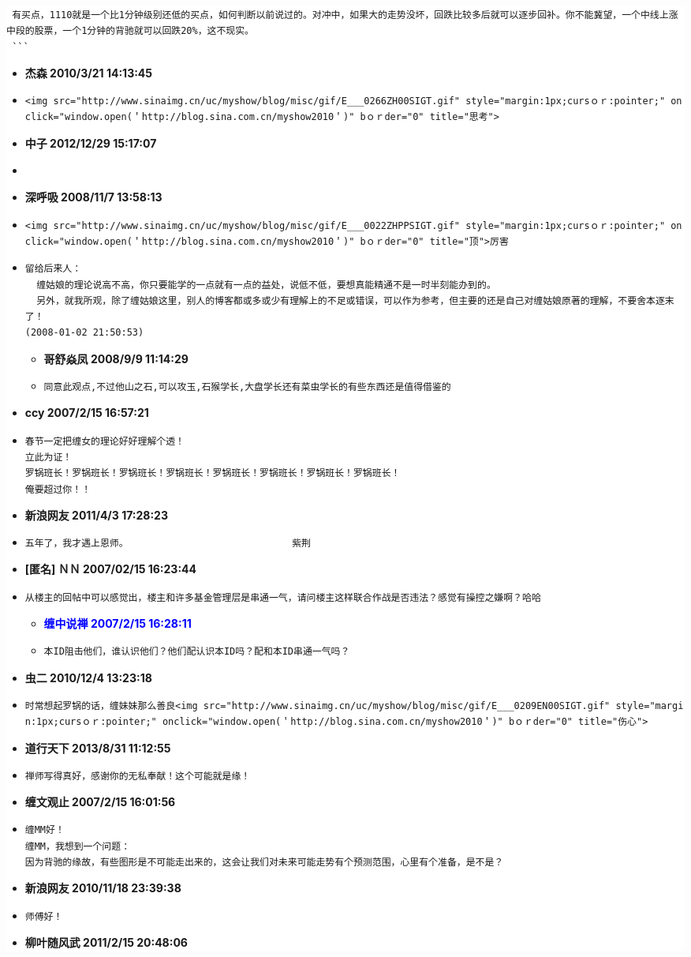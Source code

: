      有买点，1110就是一个比1分钟级别还低的买点，如何判断以前说过的。对冲中，如果大的走势没坏，回跌比较多后就可以逐步回补。你不能冀望，一个中线上涨中段的股票，一个1分钟的背驰就可以回跌20%，这不现实。
     ```
- **杰森 2010/3/21 14:13:45**
- ```
  <img src="http://www.sinaimg.cn/uc/myshow/blog/misc/gif/E___0266ZH00SIGT.gif" style="margin:1px;cursｏｒ:pointer;" onclick="window.open(＇http://blog.sina.com.cn/myshow2010＇)" bｏｒder="0" title="思考">
  ```
- **中子 2012/12/29 15:17:07**
- ```

  ```
- **深呼吸 2008/11/7 13:58:13**
- ```
  <img src="http://www.sinaimg.cn/uc/myshow/blog/misc/gif/E___0022ZHPPSIGT.gif" style="margin:1px;cursｏｒ:pointer;" onclick="window.open(＇http://blog.sina.com.cn/myshow2010＇)" bｏｒder="0" title="顶">厉害
  ```
- ```
  留给后来人：
    缠姑娘的理论说高不高，你只要能学的一点就有一点的益处，说低不低，要想真能精通不是一时半刻能办到的。
    另外，就我所观，除了缠姑娘这里，别人的博客都或多或少有理解上的不足或错误，可以作为参考，但主要的还是自己对缠姑娘原著的理解，不要舍本逐末了！
  (2008-01-02 21:50:53) 
  ```
   - **哥舒焱凤 2008/9/9 11:14:29**
   - ```
     同意此观点,不过他山之石,可以攻玉,石猴学长,大盘学长还有菜虫学长的有些东西还是值得借鉴的
     ```
- **ccy 2007/2/15 16:57:21**
- ```
  春节一定把缠女的理论好好理解个透！
  立此为证！
  罗锅班长！罗锅班长！罗锅班长！罗锅班长！罗锅班长！罗锅班长！罗锅班长！罗锅班长！
  俺要超过你！！
  ```
- **新浪网友 2011/4/3 17:28:23**
- ```
  五年了，我才遇上恩师。                             紫荆
  ```
- **[匿名] ＮＮ  2007/02/15 16:23:44**
- ```
  从楼主的回帖中可以感觉出，楼主和许多基金管理层是串通一气，请问楼主这样联合作战是否违法？感觉有操控之嫌啊？哈哈 
  ```
   - <font color='blue'>**缠中说禅 2007/2/15 16:28:11**</font>
   - ```
     本ID阻击他们，谁认识他们？他们配认识本ID吗？配和本ID串通一气吗？
     ```
- **虫二 2010/12/4 13:23:18**
- ```
  时常想起罗锅的话，缠妹妹那么善良<img src="http://www.sinaimg.cn/uc/myshow/blog/misc/gif/E___0209EN00SIGT.gif" style="margin:1px;cursｏｒ:pointer;" onclick="window.open(＇http://blog.sina.com.cn/myshow2010＇)" bｏｒder="0" title="伤心">
  ```
- **道行天下 2013/8/31 11:12:55**
- ```
  禅师写得真好，感谢你的无私奉献！这个可能就是缘！
  ```
- **缠文观止 2007/2/15 16:01:56**
- ```
  缠MM好！
  缠MM，我想到一个问题：
  因为背驰的缘故，有些图形是不可能走出来的，这会让我们对未来可能走势有个预测范围，心里有个准备，是不是？
  ```
- **新浪网友 2010/11/18 23:39:38**
- ```
  师傅好！
  ```
- **柳叶随风武 2011/2/15 20:48:06**
  ```